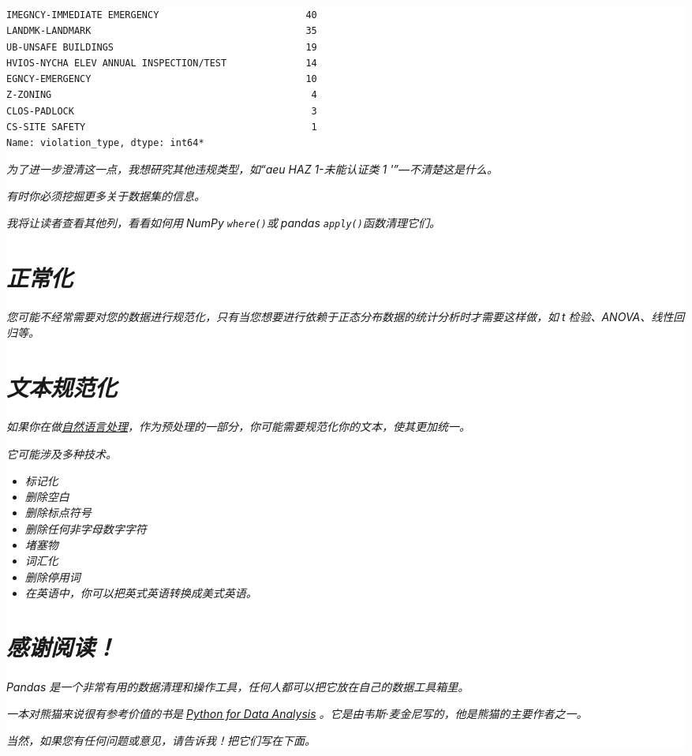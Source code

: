 ```
IMEGNCY-IMMEDIATE EMERGENCY                          40
LANDMK-LANDMARK                                      35
UB-UNSAFE BUILDINGS                                  19
HVIOS-NYCHA ELEV ANNUAL INSPECTION/TEST              14
EGNCY-EMERGENCY                                      10
Z-ZONING                                              4
CLOS-PADLOCK                                          3
CS-SITE SAFETY                                        1
Name: violation_type, dtype: int64*
```

*为了进一步澄清这一点，我想研究其他违规类型，如“aeu HAZ 1-未能认证类 1 '”—不清楚这是什么。*

*有时你必须挖掘更多关于数据集的信息。*

*我将让读者查看其他列，看看如何用 NumPy `where()`或 pandas `apply()`函数清理它们。*

# *正常化*

*您可能不经常需要对您的数据进行规范化，只有当您想要进行依赖于正态分布数据的统计分析时才需要这样做，如 t 检验、ANOVA、线性回归等。*

# *文本规范化*

*如果你在做[自然语言处理](https://en.wikipedia.org/wiki/Natural_language_processing)，作为预处理的一部分，你可能需要规范化你的文本，使其更加统一。*

*它可能涉及多种技术。*

*   *标记化*
*   *删除空白*
*   *删除标点符号*
*   *删除任何非字母数字字符*
*   *堵塞物*
*   *词汇化*
*   *删除停用词*
*   *在英语中，你可以把英式英语转换成美式英语。*

# *感谢阅读！*

*Pandas 是一个非常有用的数据清理和操作工具，任何人都可以把它放在自己的数据工具箱里。*

*一本对熊猫来说很有参考价值的书是 [Python for Data Analysis](http://shop.oreilly.com/product/0636920023784.do) 。它是由韦斯·麦金尼写的，他是熊猫的主要作者之一。*

*当然，如果您有任何问题或意见，请告诉我！把它们写在下面。*